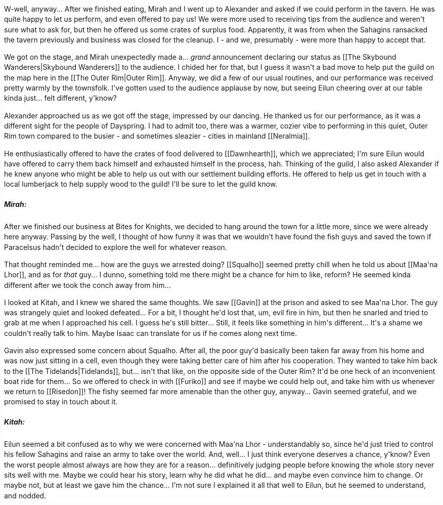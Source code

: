 W-well, anyway... After we finished eating, Mirah and I went up to Alexander and asked if we could perform in the tavern. He was quite happy to let us perform, and even offered to pay us! We were more used to receiving tips from the audience and weren't sure what to ask for, but then he offered us some crates of surplus food. Apparently, it was from when the Sahagins ransacked the tavern previously and business was closed for the cleanup. I - and we, presumably - were more than happy to accept that.

We got on the stage, and Mirah unexpectedly made a... *grand* announcement declaring our status as [[The Skybound Wanderers|Skybound Wanderers]] to the audience. I chided her for that, but I guess it wasn't a bad move to help put the guild on the map here in the [[The Outer Rim|Outer Rim]]. Anyway, we did a few of our usual routines, and our performance was received pretty warmly by the townsfolk. I've gotten used to the audience applause by now, but seeing Eilun cheering over at our table kinda just... felt different, y'know? 

Alexander approached us as we got off the stage, impressed by our dancing. He thanked us for our performance, as it was a different sight for the people of Dayspring. I had to admit too, there was a warmer, cozier vibe to performing in this quiet, Outer Rim town compared to the busier - and sometimes sleazier - cities in mainland [[Neralmia]]. 

He enthusiastically offered to have the crates of food delivered to [[Dawnhearth]], which we appreciated; I'm sure Eilun would have offered to carry them back himself and exhausted himself in the process, hah. Thinking of the guild, I also asked Alexander if he knew anyone who might be able to help us out with our settlement building efforts. He offered to help us get in touch with a local lumberjack to help supply wood to the guild! I'll be sure to let the guild know.

##### Mirah:
After we finished our business at Bites for Knights, we decided to hang around the town for a little more, since we were already here anyway. Passing by the well, I thought of how funny it was that we wouldn't have found the fish guys and saved the town if Paracelsus hadn't decided to explore the well for whatever reason. 

That thought reminded me... how are the guys we arrested doing? [[Squalho]] seemed pretty chill when he told us about [[Maa'na Lhor]], and as for *that* guy... I dunno, something told me there might be a chance for him to like, reform? He seemed kinda different after we took the conch away from him...

I looked at Kitah, and I knew we shared the same thoughts. We saw [[Gavin]] at the prison and asked to see Maa'na Lhor. The guy was strangely quiet and looked defeated... For a bit, I thought he'd lost that, um, evil fire in him, but then he snarled and tried to grab at me when I approached his cell. I guess he's still bitter... Still, it feels like something in him's different... It's a shame we couldn't really talk to him. Maybe Isaac can translate for us if he comes along next time.

Gavin also expressed some concern about Squalho. After all, the poor guy'd basically been taken far away from his home and was now just sitting in a cell, even though they were taking better care of him after his cooperation. They wanted to take him back to the [[The Tidelands|Tidelands]], but... isn't that like, on the opposite side of the Outer Rim? It'd be one heck of an inconvenient boat ride for them... So we offered to check in with [[Furiko]] and see if maybe we could help out, and take him with us whenever we return to [[Risedon]]! The fishy seemed far more amenable than the other guy, anyway... Gavin seemed grateful, and we promised to stay in touch about it.

##### Kitah:
Eilun seemed a bit confused as to why we were concerned with Maa'na Lhor - understandably so, since he'd just tried to control his fellow Sahagins and raise an army to take over the world. And, well... I just think everyone deserves a chance, y'know? Even the worst people almost always are how they are for a reason... definitively judging people before knowing the whole story never sits well with me. Maybe we could hear his story, learn why he did what he did... and maybe even convince him to change. Or maybe not, but at least we gave him the chance... I'm not sure I explained it all that well to Eilun, but he seemed to understand, and nodded.
